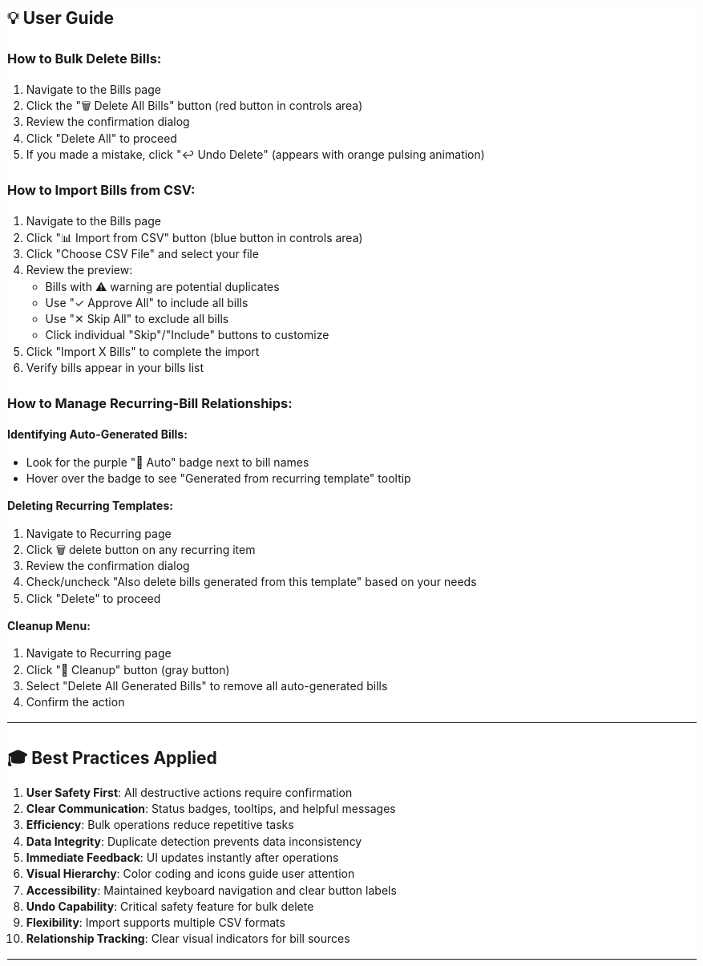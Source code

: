 
## 💡 User Guide

### How to Bulk Delete Bills:

1. Navigate to the Bills page
2. Click the "🗑️ Delete All Bills" button (red button in controls area)
3. Review the confirmation dialog
4. Click "Delete All" to proceed
5. If you made a mistake, click "↩️ Undo Delete" (appears with orange pulsing animation)

### How to Import Bills from CSV:

1. Navigate to the Bills page
2. Click "📊 Import from CSV" button (blue button in controls area)
3. Click "Choose CSV File" and select your file
4. Review the preview:
   - Bills with ⚠️ warning are potential duplicates
   - Use "✓ Approve All" to include all bills
   - Use "✕ Skip All" to exclude all bills
   - Click individual "Skip"/"Include" buttons to customize
5. Click "Import X Bills" to complete the import
6. Verify bills appear in your bills list

### How to Manage Recurring-Bill Relationships:

**Identifying Auto-Generated Bills:**
- Look for the purple "🔄 Auto" badge next to bill names
- Hover over the badge to see "Generated from recurring template" tooltip

**Deleting Recurring Templates:**
1. Navigate to Recurring page
2. Click 🗑️ delete button on any recurring item
3. Review the confirmation dialog
4. Check/uncheck "Also delete bills generated from this template" based on your needs
5. Click "Delete" to proceed

**Cleanup Menu:**
1. Navigate to Recurring page
2. Click "🔧 Cleanup" button (gray button)
3. Select "Delete All Generated Bills" to remove all auto-generated bills
4. Confirm the action

---

## 🎓 Best Practices Applied

1. **User Safety First**: All destructive actions require confirmation
2. **Clear Communication**: Status badges, tooltips, and helpful messages
3. **Efficiency**: Bulk operations reduce repetitive tasks
4. **Data Integrity**: Duplicate detection prevents data inconsistency
5. **Immediate Feedback**: UI updates instantly after operations
6. **Visual Hierarchy**: Color coding and icons guide user attention
7. **Accessibility**: Maintained keyboard navigation and clear button labels
8. **Undo Capability**: Critical safety feature for bulk delete
9. **Flexibility**: Import supports multiple CSV formats
10. **Relationship Tracking**: Clear visual indicators for bill sources

---